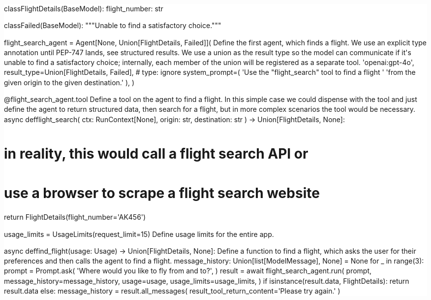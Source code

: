 classFlightDetails(BaseModel):
  flight_number: str

classFailed(BaseModel):
"""Unable to find a satisfactory choice."""

flight_search_agent = Agent[None, Union[FlightDetails, Failed]]( 
Define the first agent, which finds a flight. We use an explicit type annotation until PEP-747[](https://peps.python.org/pep-0747/) lands, see structured results[](https://ai.pydantic.dev/results/#structured-result-validation). We use a union as the result type so the model can communicate if it's unable to find a satisfactory choice; internally, each member of the union will be registered as a separate tool.
[](https://ai.pydantic.dev/multi-agent-applications/#__code_2_annotation_1)
  'openai:gpt-4o',
  result_type=Union[FlightDetails, Failed], # type: ignore
  system_prompt=(
    'Use the "flight_search" tool to find a flight '
    'from the given origin to the given destination.'
  ),
)

@flight_search_agent.tool 
Define a tool on the agent to find a flight. In this simple case we could dispense with the tool and just define the agent to return structured data, then search for a flight, but in more complex scenarios the tool would be necessary.
[](https://ai.pydantic.dev/multi-agent-applications/#__code_2_annotation_2)
async defflight_search(
  ctx: RunContext[None], origin: str, destination: str
) -> Union[FlightDetails, None]:
  # in reality, this would call a flight search API or
  # use a browser to scrape a flight search website
  return FlightDetails(flight_number='AK456')

usage_limits = UsageLimits(request_limit=15) 
Define usage limits for the entire app.
[](https://ai.pydantic.dev/multi-agent-applications/#__code_2_annotation_3)

async deffind_flight(usage: Usage) -> Union[FlightDetails, None]: 
Define a function to find a flight, which asks the user for their preferences and then calls the agent to find a flight.
[](https://ai.pydantic.dev/multi-agent-applications/#__code_2_annotation_4)
  message_history: Union[list[ModelMessage], None] = None
  for _ in range(3):
    prompt = Prompt.ask(
      'Where would you like to fly from and to?',
    )
    result = await flight_search_agent.run(
      prompt,
      message_history=message_history,
      usage=usage,
      usage_limits=usage_limits,
    )
    if isinstance(result.data, FlightDetails):
      return result.data
    else:
      message_history = result.all_messages(
        result_tool_return_content='Please try again.'
      )
